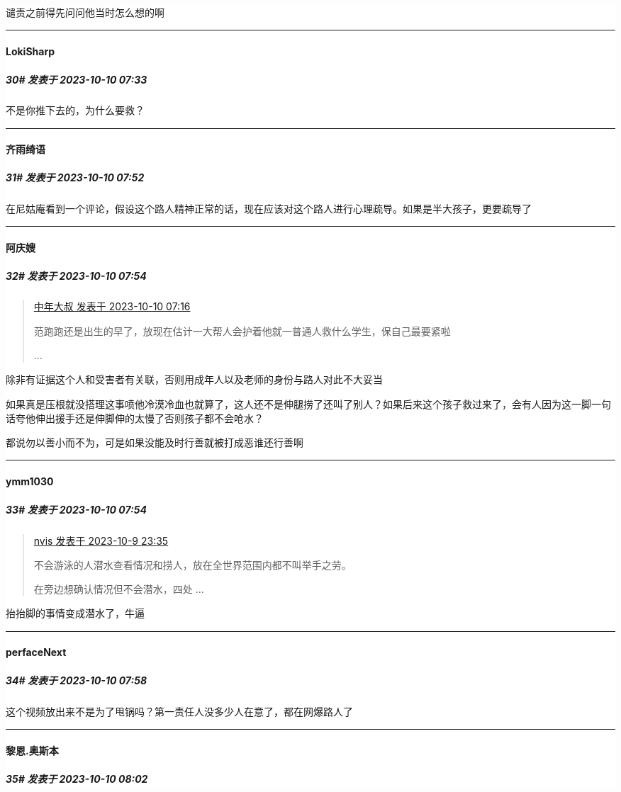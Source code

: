 谴责之前得先问问他当时怎么想的啊

*****

####  LokiSharp  
##### 30#       发表于 2023-10-10 07:33

不是你推下去的，为什么要救？


*****

####  齐雨绮语  
##### 31#       发表于 2023-10-10 07:52

在尼姑庵看到一个评论，假设这个路人精神正常的话，现在应该对这个路人进行心理疏导。如果是半大孩子，更要疏导了

*****

####  阿庆嫂  
##### 32#       发表于 2023-10-10 07:54

<blockquote><a href="httphttps://bbs.saraba1st.com/2b/forum.php?mod=redirect&amp;goto=findpost&amp;pid=62670784&amp;ptid=2156124" target="_blank">中年大叔 发表于 2023-10-10 07:16</a>

范跑跑还是出生的早了，放现在估计一大帮人会护着他就一普通人救什么学生，保自己最要紧啦

 ...</blockquote>
除非有证据这个人和受害者有关联，否则用成年人以及老师的身份与路人对此不大妥当

如果真是压根就没搭理这事喷他冷漠冷血也就算了，这人还不是伸腿捞了还叫了别人？如果后来这个孩子救过来了，会有人因为这一脚一句话夸他伸出援手还是伸脚伸的太慢了否则孩子都不会呛水？

都说勿以善小而不为，可是如果没能及时行善就被打成恶谁还行善啊

*****

####  ymm1030  
##### 33#       发表于 2023-10-10 07:54

<blockquote><a href="httphttps://bbs.saraba1st.com/2b/forum.php?mod=redirect&amp;goto=findpost&amp;pid=62669726&amp;ptid=2156124" target="_blank">nvis 发表于 2023-10-9 23:35</a>

不会游泳的人潜水查看情况和捞人，放在全世界范围内都不叫举手之劳。

在旁边想确认情况但不会潜水，四处 ...</blockquote>
抬抬脚的事情变成潜水了，牛逼

*****

####  perfaceNext  
##### 34#       发表于 2023-10-10 07:58

这个视频放出来不是为了甩锅吗？第一责任人没多少人在意了，都在网爆路人了

*****

####  黎恩.奥斯本  
##### 35#       发表于 2023-10-10 08:02
